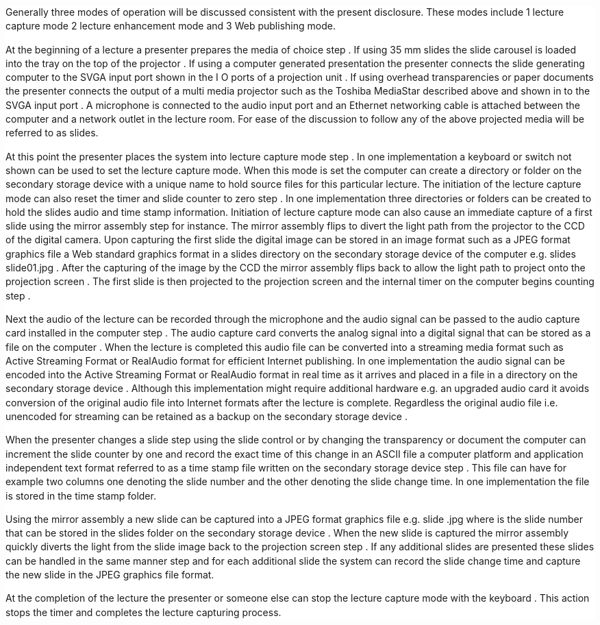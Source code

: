 Generally three modes of operation will be discussed consistent with the present disclosure. These modes include 1 lecture capture mode 2 lecture enhancement mode and 3 Web publishing mode.

At the beginning of a lecture a presenter prepares the media of choice step . If using 35 mm slides the slide carousel is loaded into the tray on the top of the projector . If using a computer generated presentation the presenter connects the slide generating computer to the SVGA input port shown in the I O ports of a projection unit . If using overhead transparencies or paper documents the presenter connects the output of a multi media projector such as the Toshiba MediaStar described above and shown in to the SVGA input port . A microphone is connected to the audio input port and an Ethernet networking cable is attached between the computer and a network outlet in the lecture room. For ease of the discussion to follow any of the above projected media will be referred to as slides. 

At this point the presenter places the system into lecture capture mode step . In one implementation a keyboard or switch not shown can be used to set the lecture capture mode. When this mode is set the computer can create a directory or folder on the secondary storage device with a unique name to hold source files for this particular lecture. The initiation of the lecture capture mode can also reset the timer and slide counter to zero step . In one implementation three directories or folders can be created to hold the slides audio and time stamp information. Initiation of lecture capture mode can also cause an immediate capture of a first slide using the mirror assembly step for instance. The mirror assembly flips to divert the light path from the projector to the CCD of the digital camera. Upon capturing the first slide the digital image can be stored in an image format such as a JPEG format graphics file a Web standard graphics format in a slides directory on the secondary storage device of the computer e.g. slides slide01.jpg . After the capturing of the image by the CCD the mirror assembly flips back to allow the light path to project onto the projection screen . The first slide is then projected to the projection screen and the internal timer on the computer begins counting step .

Next the audio of the lecture can be recorded through the microphone and the audio signal can be passed to the audio capture card installed in the computer step . The audio capture card converts the analog signal into a digital signal that can be stored as a file on the computer . When the lecture is completed this audio file can be converted into a streaming media format such as Active Streaming Format or RealAudio format for efficient Internet publishing. In one implementation the audio signal can be encoded into the Active Streaming Format or RealAudio format in real time as it arrives and placed in a file in a directory on the secondary storage device . Although this implementation might require additional hardware e.g. an upgraded audio card it avoids conversion of the original audio file into Internet formats after the lecture is complete. Regardless the original audio file i.e. unencoded for streaming can be retained as a backup on the secondary storage device .

When the presenter changes a slide step using the slide control or by changing the transparency or document the computer can increment the slide counter by one and record the exact time of this change in an ASCII file a computer platform and application independent text format referred to as a time stamp file written on the secondary storage device step . This file can have for example two columns one denoting the slide number and the other denoting the slide change time. In one implementation the file is stored in the time stamp folder.

Using the mirror assembly a new slide can be captured into a JPEG format graphics file e.g. slide .jpg where is the slide number that can be stored in the slides folder on the secondary storage device . When the new slide is captured the mirror assembly quickly diverts the light from the slide image back to the projection screen step . If any additional slides are presented these slides can be handled in the same manner step and for each additional slide the system can record the slide change time and capture the new slide in the JPEG graphics file format.

At the completion of the lecture the presenter or someone else can stop the lecture capture mode with the keyboard . This action stops the timer and completes the lecture capturing process.
